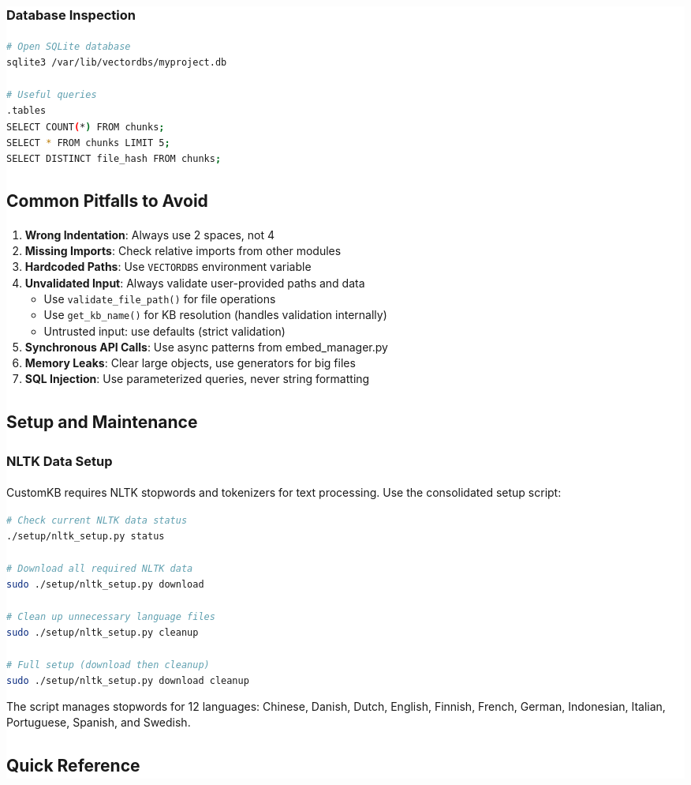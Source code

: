 ### Database Inspection
```bash
# Open SQLite database
sqlite3 /var/lib/vectordbs/myproject.db

# Useful queries
.tables
SELECT COUNT(*) FROM chunks;
SELECT * FROM chunks LIMIT 5;
SELECT DISTINCT file_hash FROM chunks;
```

## Common Pitfalls to Avoid

1. **Wrong Indentation**: Always use 2 spaces, not 4
2. **Missing Imports**: Check relative imports from other modules
3. **Hardcoded Paths**: Use `VECTORDBS` environment variable
4. **Unvalidated Input**: Always validate user-provided paths and data
   - Use `validate_file_path()` for file operations
   - Use `get_kb_name()` for KB resolution (handles validation internally)
   - Untrusted input: use defaults (strict validation)
5. **Synchronous API Calls**: Use async patterns from embed_manager.py
6. **Memory Leaks**: Clear large objects, use generators for big files
7. **SQL Injection**: Use parameterized queries, never string formatting

## Setup and Maintenance

### NLTK Data Setup

CustomKB requires NLTK stopwords and tokenizers for text processing. Use the consolidated setup script:

```bash
# Check current NLTK data status
./setup/nltk_setup.py status

# Download all required NLTK data
sudo ./setup/nltk_setup.py download

# Clean up unnecessary language files
sudo ./setup/nltk_setup.py cleanup

# Full setup (download then cleanup)
sudo ./setup/nltk_setup.py download cleanup
```

The script manages stopwords for 12 languages: Chinese, Danish, Dutch, English, Finnish, French, German, Indonesian, Italian, Portuguese, Spanish, and Swedish.

## Quick Reference
